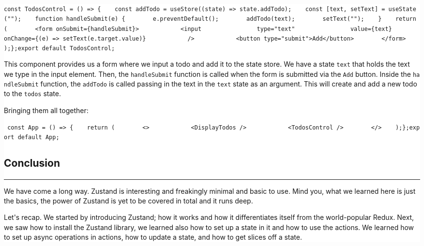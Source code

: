 ```
const TodosControl = () => {    const addTodo = useStore((state) => state.addTodo);    const [text, setText] = useState("");    function handleSubmit(e) {        e.preventDefault();        addTodo(text);        setText("");    }    return (        <form onSubmit={handleSubmit}>            <input                type="text"                value={text}                onChange={(e) => setText(e.target.value)}            />            <button type="submit">Add</button>        </form>    );};export default TodosControl;
```

This component provides us a form where we input a todo and add it to the state store. We have a state `text` that holds the text we type in the input element. Then, the `handleSubmit` function is called when the form is submitted via the `Add` button. Inside the `handleSubmit` function, the `addTodo` is called passing in the text in the `text` state as an argument. This will create and add a new todo to the `todos` state.

Bringing them all together:

```
 const App = () => {    return (        <>            <DisplayTodos />            <TodosControl />        </>    );};export default App;
```

## Conclusion <a id="conclusion" />
--------------------------------------------------------------------------------------------------

We have come a long way. Zustand is interesting and freakingly minimal and basic to use. Mind you, what we learned here is just the basics, the power of Zustand is yet to be covered in total and it runs deep.

Let's recap. We started by introducing Zustand; how it works and how it differentiates itself from the world-popular Redux. Next, we saw how to install the Zustand library, we learned also how to set up a state in it and how to use the actions. We learned how to set up async operations in actions, how to update a state, and how to get slices off a state.